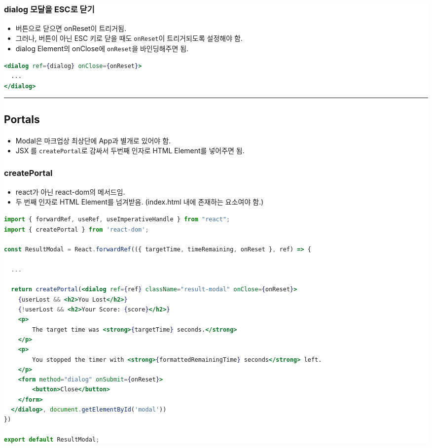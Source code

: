 ### dialog 모달을 ESC로 닫기
- 버튼으로 닫으면 onReset이 트리거됨.
- 그러나, 버튼이 아닌 ESC 키로 닫을 때도 `onReset`이 트리거되도록 설정해야 함.
- dialog Element의 onClose에 `onReset`을 바인딩해주면 됨.
``` jsx
<dialog ref={dialog} onClose={onReset}>
  ... 
</dialog>
```

---

## Portals

- Modal은 마크업상 최상단에 App과 별개로 있어야 함.
- JSX 를 `createPortal`로 감싸서 두번째 인자로 HTML Element를 넣어주면 됨.


### createPortal
- react가 아닌 react-dom의 메서드임.
- 두 번째 인자로 HTML Element를 넘겨받음. (index.html 내에 존재하는 요소여야 함.)

``` jsx
import { forwardRef, useRef, useImperativeHandle } from "react";
import { createPortal } from 'react-dom';

const ResultModal = React.forwardRef(({ targetTime, timeRemaining, onReset }, ref) => {
  
  ...
  
  return createPortal(<dialog ref={ref} className="result-modal" onClose={onReset}>
    {userLost && <h2>You Lost</h2>}
    {!userLost && <h2>Your Score: {score}</h2>}
    <p>
        The target time was <strong>{targetTime} seconds.</strong> 
    </p>
    <p>
        You stopped the timer with <strong>{formattedRemainingTime} seconds</strong> left.
    </p>
    <form method="dialog" onSubmit={onReset}>
        <button>Close</button>
    </form>
  </dialog>, document.getElementById('modal'))
})

export default ResultModal;
```
